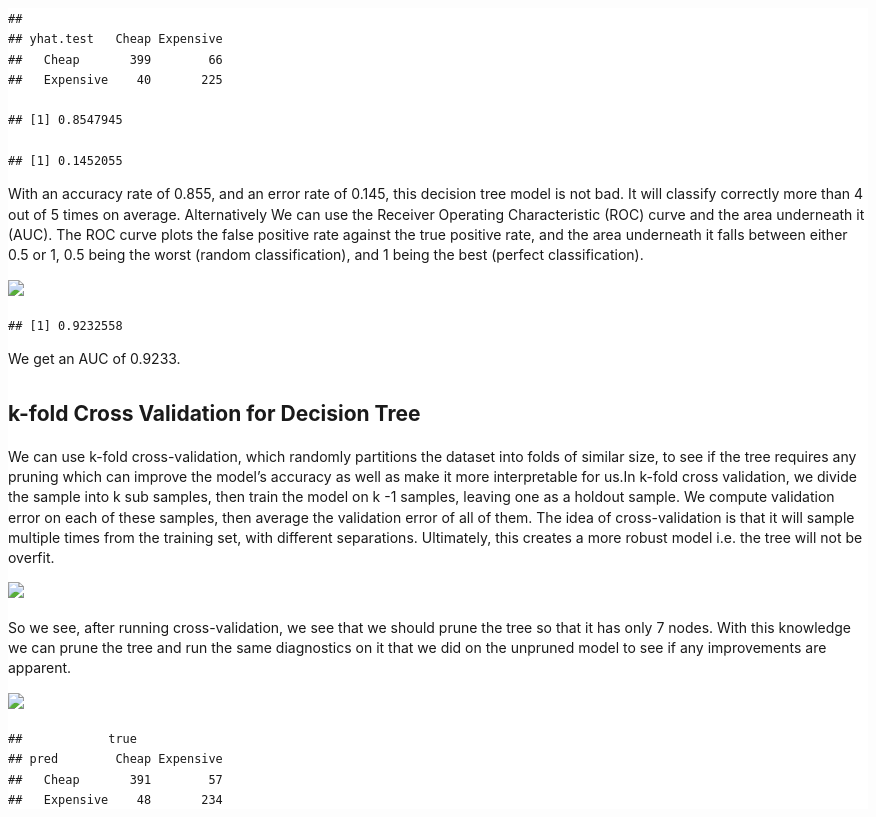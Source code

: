     ##            
    ## yhat.test   Cheap Expensive
    ##   Cheap       399        66
    ##   Expensive    40       225

    ## [1] 0.8547945

    ## [1] 0.1452055

With an accuracy rate of 0.855, and an error rate of 0.145, this
decision tree model is not bad. It will classify correctly more than 4
out of 5 times on average. Alternatively We can use the Receiver
Operating Characteristic (ROC) curve and the area underneath it (AUC).
The ROC curve plots the false positive rate against the true positive
rate, and the area underneath it falls between either 0.5 or 1, 0.5
being the worst (random classification), and 1 being the best (perfect
classification).

![](Housing-Price-Project_files/figure-gfm/unnamed-chunk-12-1.png)

    ## [1] 0.9232558

We get an AUC of 0.9233.

## k-fold Cross Validation for Decision Tree

We can use k-fold cross-validation, which randomly partitions the
dataset into folds of similar size, to see if the tree requires any
pruning which can improve the model’s accuracy as well as make it more
interpretable for us.In k-fold cross validation, we divide the sample
into k sub samples, then train the model on k -1 samples, leaving one as
a holdout sample. We compute validation error on each of these samples,
then average the validation error of all of them. The idea of
cross-validation is that it will sample multiple times from the training
set, with different separations. Ultimately, this creates a more robust
model i.e. the tree will not be overfit.

![](Housing-Price-Project_files/figure-gfm/unnamed-chunk-14-1.png)

So we see, after running cross-validation, we see that we should prune
the tree so that it has only 7 nodes. With this knowledge we can prune
the tree and run the same diagnostics on it that we did on the unpruned
model to see if any improvements are apparent.

![](Housing-Price-Project_files/figure-gfm/unnamed-chunk-16-1.png)

    ##            true
    ## pred        Cheap Expensive
    ##   Cheap       391        57
    ##   Expensive    48       234
